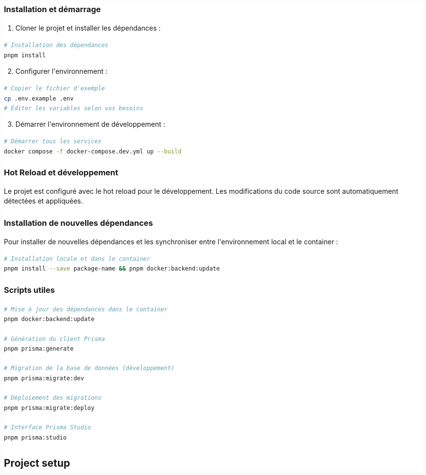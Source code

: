 ### Installation et démarrage

1. Cloner le projet et installer les dépendances :
```bash
# Installation des dépendances
pnpm install
```

2. Configurer l'environnement :
```bash
# Copier le fichier d'exemple
cp .env.example .env
# Éditer les variables selon vos besoins
```

3. Démarrer l'environnement de développement :
```bash
# Démarrer tous les services
docker compose -f docker-compose.dev.yml up --build
```

### Hot Reload et développement
Le projet est configuré avec le hot reload pour le développement. Les modifications du code source sont automatiquement détectées et appliquées.

### Installation de nouvelles dépendances
Pour installer de nouvelles dépendances et les synchroniser entre l'environnement local et le container :

```bash
# Installation locale et dans le container
pnpm install --save package-name && pnpm docker:backend:update
```

### Scripts utiles
```bash
# Mise à jour des dépendances dans le container
pnpm docker:backend:update

# Génération du client Prisma
pnpm prisma:generate

# Migration de la base de données (développement)
pnpm prisma:migrate:dev

# Déploiement des migrations
pnpm prisma:migrate:deploy

# Interface Prisma Studio
pnpm prisma:studio
```

## Project setup
